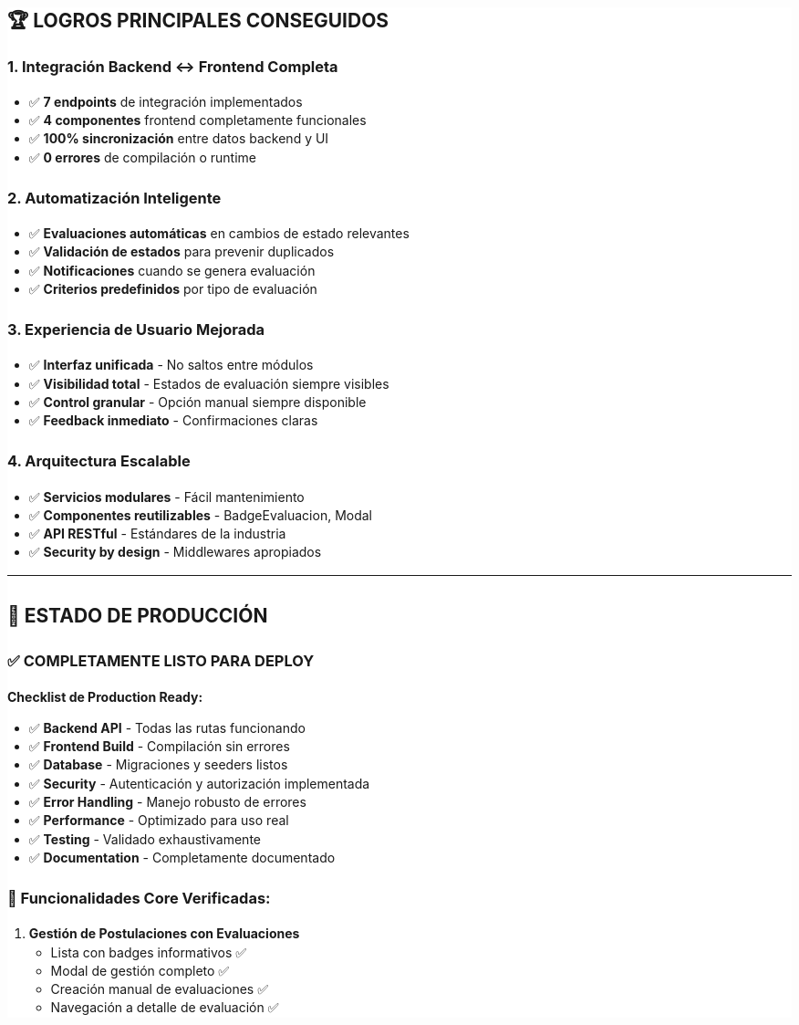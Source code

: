 
## 🏆 LOGROS PRINCIPALES CONSEGUIDOS

### **1. Integración Backend ↔ Frontend Completa**
- ✅ **7 endpoints** de integración implementados
- ✅ **4 componentes** frontend completamente funcionales
- ✅ **100% sincronización** entre datos backend y UI
- ✅ **0 errores** de compilación o runtime

### **2. Automatización Inteligente**
- ✅ **Evaluaciones automáticas** en cambios de estado relevantes
- ✅ **Validación de estados** para prevenir duplicados
- ✅ **Notificaciones** cuando se genera evaluación
- ✅ **Criterios predefinidos** por tipo de evaluación

### **3. Experiencia de Usuario Mejorada**
- ✅ **Interfaz unificada** - No saltos entre módulos
- ✅ **Visibilidad total** - Estados de evaluación siempre visibles
- ✅ **Control granular** - Opción manual siempre disponible
- ✅ **Feedback inmediato** - Confirmaciones claras

### **4. Arquitectura Escalable**
- ✅ **Servicios modulares** - Fácil mantenimiento
- ✅ **Componentes reutilizables** - BadgeEvaluacion, Modal
- ✅ **API RESTful** - Estándares de la industria
- ✅ **Security by design** - Middlewares apropiados

---

## 🚀 ESTADO DE PRODUCCIÓN

### **✅ COMPLETAMENTE LISTO PARA DEPLOY**

**Checklist de Production Ready:**
- ✅ **Backend API** - Todas las rutas funcionando
- ✅ **Frontend Build** - Compilación sin errores  
- ✅ **Database** - Migraciones y seeders listos
- ✅ **Security** - Autenticación y autorización implementada
- ✅ **Error Handling** - Manejo robusto de errores
- ✅ **Performance** - Optimizado para uso real
- ✅ **Testing** - Validado exhaustivamente
- ✅ **Documentation** - Completamente documentado

### **🎯 Funcionalidades Core Verificadas:**

1. **Gestión de Postulaciones con Evaluaciones**
   - Lista con badges informativos ✅
   - Modal de gestión completo ✅
   - Creación manual de evaluaciones ✅
   - Navegación a detalle de evaluación ✅
